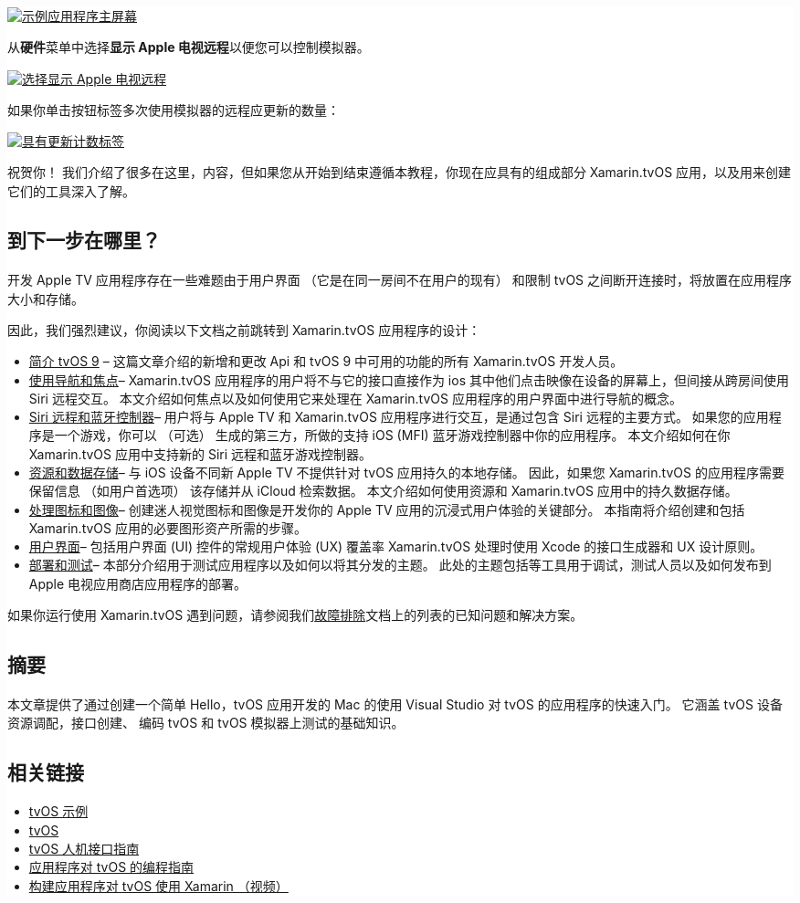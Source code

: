 [![示例应用程序主屏幕](hello-tvos-images/run03.png)](hello-tvos-images/run03.png#lightbox)

从**硬件**菜单中选择**显示 Apple 电视远程**以便您可以控制模拟器。

[![](hello-tvos-images/run04.png "选择显示 Apple 电视远程")](hello-tvos-images/run04.png#lightbox)

如果你单击按钮标签多次使用模拟器的远程应更新的数量：

[![](hello-tvos-images/run05.png "具有更新计数标签")](hello-tvos-images/run05.png#lightbox)

祝贺你！ 我们介绍了很多在这里，内容，但如果您从开始到结束遵循本教程，你现在应具有的组成部分 Xamarin.tvOS 应用，以及用来创建它们的工具深入了解。

## <a name="where-to-next"></a>到下一步在哪里？

开发 Apple TV 应用程序存在一些难题由于用户界面 （它是在同一房间不在用户的现有） 和限制 tvOS 之间断开连接时，将放置在应用程序大小和存储。

因此，我们强烈建议，你阅读以下文档之前跳转到 Xamarin.tvOS 应用程序的设计：

- [简介 tvOS 9](~/ios/tvos/platform/tvos9.md) – 这篇文章介绍的新增和更改 Api 和 tvOS 9 中可用的功能的所有 Xamarin.tvOS 开发人员。
- [使用导航和焦点](~/ios/tvos/app-fundamentals/navigation-focus.md)– Xamarin.tvOS 应用程序的用户将不与它的接口直接作为 ios 其中他们点击映像在设备的屏幕上，但间接从跨房间使用 Siri 远程交互。 本文介绍如何焦点以及如何使用它来处理在 Xamarin.tvOS 应用程序的用户界面中进行导航的概念。
- [Siri 远程和蓝牙控制器](~/ios/tvos/platform/remote-bluetooth.md)– 用户将与 Apple TV 和 Xamarin.tvOS 应用程序进行交互，是通过包含 Siri 远程的主要方式。 如果您的应用程序是一个游戏，你可以 （可选） 生成的第三方，所做的支持 iOS (MFI) 蓝牙游戏控制器中你的应用程序。 本文介绍如何在你 Xamarin.tvOS 应用中支持新的 Siri 远程和蓝牙游戏控制器。
- [资源和数据存储](~/ios/tvos/app-fundamentals/resources-data-storage.md)– 与 iOS 设备不同新 Apple TV 不提供针对 tvOS 应用持久的本地存储。 因此，如果您 Xamarin.tvOS 的应用程序需要保留信息 （如用户首选项） 该存储并从 iCloud 检索数据。 本文介绍如何使用资源和 Xamarin.tvOS 应用中的持久数据存储。
- [处理图标和图像](~/ios/tvos/app-fundamentals/icons-images.md)– 创建迷人视觉图标和图像是开发你的 Apple TV 应用的沉浸式用户体验的关键部分。 本指南将介绍创建和包括 Xamarin.tvOS 应用的必要图形资产所需的步骤。
- [用户界面](~/ios/tvos/user-interface/index.md)– 包括用户界面 (UI) 控件的常规用户体验 (UX) 覆盖率 Xamarin.tvOS 处理时使用 Xcode 的接口生成器和 UX 设计原则。
- [部署和测试](~/ios/tvos/deploy-test/index.md)– 本部分介绍用于测试应用程序以及如何以将其分发的主题。 此处的主题包括等工具用于调试，测试人员以及如何发布到 Apple 电视应用商店应用程序的部署。

如果你运行使用 Xamarin.tvOS 遇到问题，请参阅我们[故障排除](~/ios/tvos/troubleshooting.md)文档上的列表的已知问题和解决方案。

## <a name="summary"></a>摘要

本文章提供了通过创建一个简单 Hello，tvOS 应用开发的 Mac 的使用 Visual Studio 对 tvOS 的应用程序的快速入门。 它涵盖 tvOS 设备资源调配，接口创建、 编码 tvOS 和 tvOS 模拟器上测试的基础知识。


## <a name="related-links"></a>相关链接

- [tvOS 示例](https://developer.xamarin.com/samples/tvos/all/)
- [tvOS](https://developer.apple.com/tvos/)
- [tvOS 人机接口指南](https://developer.apple.com/tvos/human-interface-guidelines/)
- [应用程序对 tvOS 的编程指南](https://developer.apple.com/library/prerelease/tvos/documentation/General/Conceptual/AppleTV_PG/)
- [构建应用程序对 tvOS 使用 Xamarin （视频）](https://university.xamarin.com/lightninglectures/tvos-with-xamarin)
